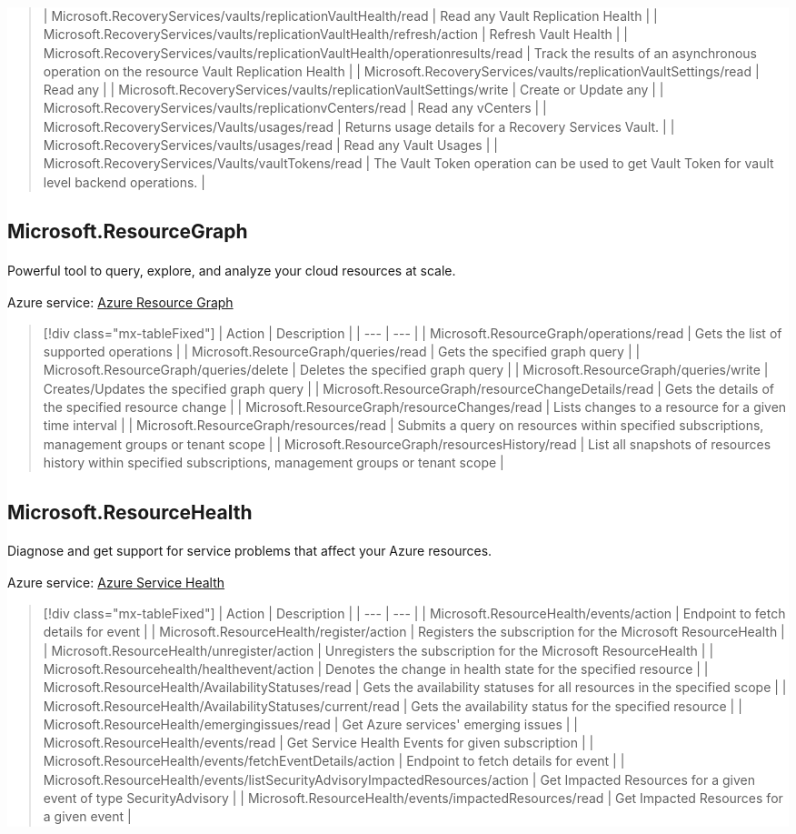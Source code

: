 > | Microsoft.RecoveryServices/vaults/replicationVaultHealth/read | Read any Vault Replication Health |
> | Microsoft.RecoveryServices/vaults/replicationVaultHealth/refresh/action | Refresh Vault Health |
> | Microsoft.RecoveryServices/vaults/replicationVaultHealth/operationresults/read | Track the results of an asynchronous operation on the resource Vault Replication Health |
> | Microsoft.RecoveryServices/vaults/replicationVaultSettings/read | Read any  |
> | Microsoft.RecoveryServices/vaults/replicationVaultSettings/write | Create or Update any  |
> | Microsoft.RecoveryServices/vaults/replicationvCenters/read | Read any vCenters |
> | Microsoft.RecoveryServices/Vaults/usages/read | Returns usage details for a Recovery Services Vault. |
> | Microsoft.RecoveryServices/vaults/usages/read | Read any Vault Usages |
> | Microsoft.RecoveryServices/Vaults/vaultTokens/read | The Vault Token operation can be used to get Vault Token for vault level backend operations. |

## Microsoft.ResourceGraph

Powerful tool to query, explore, and analyze your cloud resources at scale.

Azure service: [Azure Resource Graph](/azure/governance/resource-graph/)

> [!div class="mx-tableFixed"]
> | Action | Description |
> | --- | --- |
> | Microsoft.ResourceGraph/operations/read | Gets the list of supported operations |
> | Microsoft.ResourceGraph/queries/read | Gets the specified graph query |
> | Microsoft.ResourceGraph/queries/delete | Deletes the specified graph query |
> | Microsoft.ResourceGraph/queries/write | Creates/Updates the specified graph query |
> | Microsoft.ResourceGraph/resourceChangeDetails/read | Gets the details of the specified resource change |
> | Microsoft.ResourceGraph/resourceChanges/read | Lists changes to a resource for a given time interval |
> | Microsoft.ResourceGraph/resources/read | Submits a query on resources within specified subscriptions, management groups or tenant scope |
> | Microsoft.ResourceGraph/resourcesHistory/read | List all snapshots of resources history within specified subscriptions, management groups or tenant scope |

## Microsoft.ResourceHealth

Diagnose and get support for service problems that affect your Azure resources.

Azure service: [Azure Service Health](/azure/service-health/)

> [!div class="mx-tableFixed"]
> | Action | Description |
> | --- | --- |
> | Microsoft.ResourceHealth/events/action | Endpoint to fetch details for event |
> | Microsoft.ResourceHealth/register/action | Registers the subscription for the Microsoft ResourceHealth |
> | Microsoft.ResourceHealth/unregister/action | Unregisters the subscription for the Microsoft ResourceHealth |
> | Microsoft.Resourcehealth/healthevent/action | Denotes the change in health state for the specified resource |
> | Microsoft.ResourceHealth/AvailabilityStatuses/read | Gets the availability statuses for all resources in the specified scope |
> | Microsoft.ResourceHealth/AvailabilityStatuses/current/read | Gets the availability status for the specified resource |
> | Microsoft.ResourceHealth/emergingissues/read | Get Azure services' emerging issues |
> | Microsoft.ResourceHealth/events/read | Get Service Health Events for given subscription |
> | Microsoft.ResourceHealth/events/fetchEventDetails/action | Endpoint to fetch details for event |
> | Microsoft.ResourceHealth/events/listSecurityAdvisoryImpactedResources/action | Get Impacted Resources for a given event of type SecurityAdvisory |
> | Microsoft.ResourceHealth/events/impactedResources/read | Get Impacted Resources for a given event |